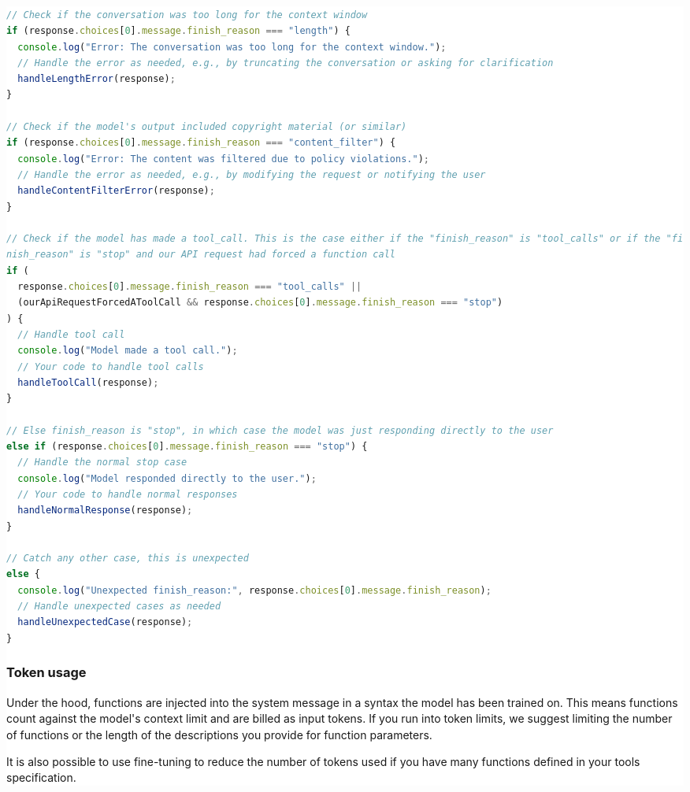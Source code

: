 ```javascript
// Check if the conversation was too long for the context window
if (response.choices[0].message.finish_reason === "length") {
  console.log("Error: The conversation was too long for the context window.");
  // Handle the error as needed, e.g., by truncating the conversation or asking for clarification
  handleLengthError(response);
}

// Check if the model's output included copyright material (or similar)
if (response.choices[0].message.finish_reason === "content_filter") {
  console.log("Error: The content was filtered due to policy violations.");
  // Handle the error as needed, e.g., by modifying the request or notifying the user
  handleContentFilterError(response);
}

// Check if the model has made a tool_call. This is the case either if the "finish_reason" is "tool_calls" or if the "finish_reason" is "stop" and our API request had forced a function call
if (
  response.choices[0].message.finish_reason === "tool_calls" ||
  (ourApiRequestForcedAToolCall && response.choices[0].message.finish_reason === "stop")
) {
  // Handle tool call
  console.log("Model made a tool call.");
  // Your code to handle tool calls
  handleToolCall(response);
}

// Else finish_reason is "stop", in which case the model was just responding directly to the user
else if (response.choices[0].message.finish_reason === "stop") {
  // Handle the normal stop case
  console.log("Model responded directly to the user.");
  // Your code to handle normal responses
  handleNormalResponse(response);
}

// Catch any other case, this is unexpected
else {
  console.log("Unexpected finish_reason:", response.choices[0].message.finish_reason);
  // Handle unexpected cases as needed
  handleUnexpectedCase(response);
}
```

### Token usage

Under the hood, functions are injected into the system message in a syntax the model has been trained on. This means functions count against the model's context limit and are billed as input tokens. If you run into token limits, we suggest limiting the number of functions or the length of the descriptions you provide for function parameters.

It is also possible to use fine-tuning to reduce the number of tokens used if you have many functions defined in your tools specification.
